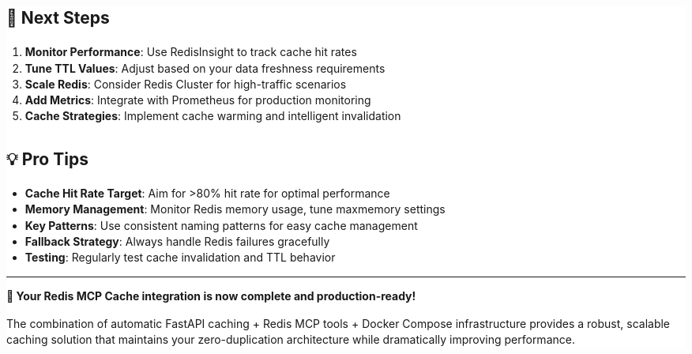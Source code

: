 ## 🚀 **Next Steps**

1. **Monitor Performance**: Use RedisInsight to track cache hit rates
2. **Tune TTL Values**: Adjust based on your data freshness requirements  
3. **Scale Redis**: Consider Redis Cluster for high-traffic scenarios
4. **Add Metrics**: Integrate with Prometheus for production monitoring
5. **Cache Strategies**: Implement cache warming and intelligent invalidation

## 💡 **Pro Tips**

- **Cache Hit Rate Target**: Aim for >80% hit rate for optimal performance
- **Memory Management**: Monitor Redis memory usage, tune maxmemory settings
- **Key Patterns**: Use consistent naming patterns for easy cache management
- **Fallback Strategy**: Always handle Redis failures gracefully
- **Testing**: Regularly test cache invalidation and TTL behavior

---

**🎉 Your Redis MCP Cache integration is now complete and production-ready!**

The combination of automatic FastAPI caching + Redis MCP tools + Docker Compose infrastructure provides a robust, scalable caching solution that maintains your zero-duplication architecture while dramatically improving performance. 